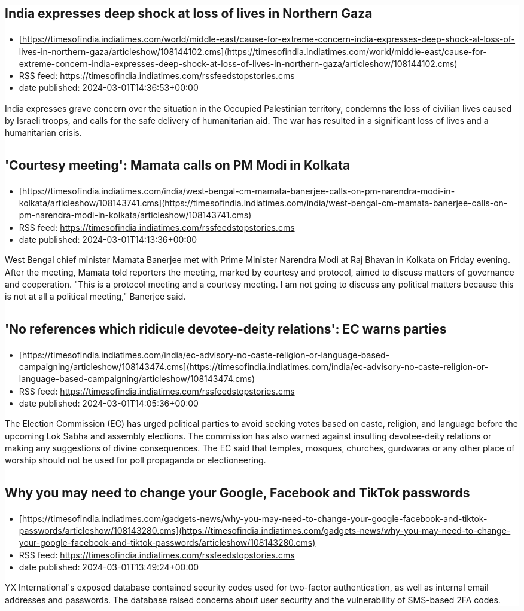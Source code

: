

## India expresses deep shock at loss of lives in Northern Gaza
 - [https://timesofindia.indiatimes.com/world/middle-east/cause-for-extreme-concern-india-expresses-deep-shock-at-loss-of-lives-in-northern-gaza/articleshow/108144102.cms](https://timesofindia.indiatimes.com/world/middle-east/cause-for-extreme-concern-india-expresses-deep-shock-at-loss-of-lives-in-northern-gaza/articleshow/108144102.cms)
 - RSS feed: https://timesofindia.indiatimes.com/rssfeedstopstories.cms
 - date published: 2024-03-01T14:36:53+00:00

India expresses grave concern over the situation in the Occupied Palestinian territory, condemns the loss of civilian lives caused by Israeli troops, and calls for the safe delivery of humanitarian aid. The war has resulted in a significant loss of lives and a humanitarian crisis.

## 'Courtesy meeting': Mamata calls on PM Modi in Kolkata
 - [https://timesofindia.indiatimes.com/india/west-bengal-cm-mamata-banerjee-calls-on-pm-narendra-modi-in-kolkata/articleshow/108143741.cms](https://timesofindia.indiatimes.com/india/west-bengal-cm-mamata-banerjee-calls-on-pm-narendra-modi-in-kolkata/articleshow/108143741.cms)
 - RSS feed: https://timesofindia.indiatimes.com/rssfeedstopstories.cms
 - date published: 2024-03-01T14:13:36+00:00

West Bengal chief minister Mamata Banerjee met with Prime Minister Narendra Modi at Raj Bhavan in Kolkata on Friday evening. After the meeting, Mamata told reporters the meeting, marked by courtesy and protocol, aimed to discuss matters of governance and cooperation. "This is a protocol meeting and a courtesy meeting. I am not going to discuss any political matters because this is not at all a political meeting," Banerjee said.

## 'No references which ridicule devotee-deity relations': EC warns parties
 - [https://timesofindia.indiatimes.com/india/ec-advisory-no-caste-religion-or-language-based-campaigning/articleshow/108143474.cms](https://timesofindia.indiatimes.com/india/ec-advisory-no-caste-religion-or-language-based-campaigning/articleshow/108143474.cms)
 - RSS feed: https://timesofindia.indiatimes.com/rssfeedstopstories.cms
 - date published: 2024-03-01T14:05:36+00:00

The Election Commission (EC) has urged political parties to avoid seeking votes based on caste, religion, and language before the upcoming Lok Sabha and assembly elections. The commission has also warned against insulting devotee-deity relations or making any suggestions of divine consequences. The EC said that temples, mosques, churches, gurdwaras or any other place of worship should not be used for poll propaganda or electioneering.

## Why you may need to change your Google, Facebook and TikTok passwords
 - [https://timesofindia.indiatimes.com/gadgets-news/why-you-may-need-to-change-your-google-facebook-and-tiktok-passwords/articleshow/108143280.cms](https://timesofindia.indiatimes.com/gadgets-news/why-you-may-need-to-change-your-google-facebook-and-tiktok-passwords/articleshow/108143280.cms)
 - RSS feed: https://timesofindia.indiatimes.com/rssfeedstopstories.cms
 - date published: 2024-03-01T13:49:24+00:00

YX International's exposed database contained security codes used for two-factor authentication, as well as internal email addresses and passwords. The database raised concerns about user security and the vulnerability of SMS-based 2FA codes.
